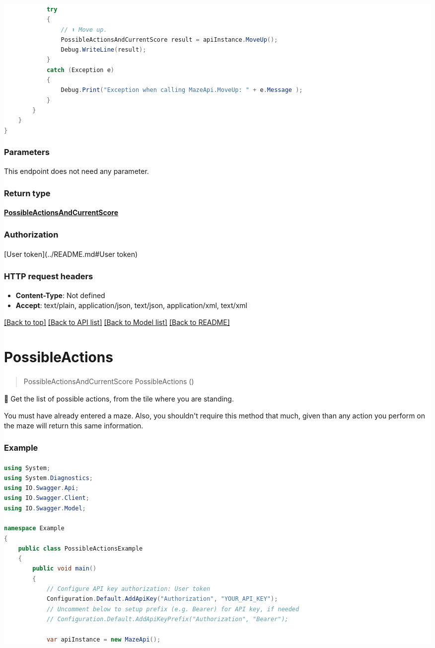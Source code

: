 ```csharp
            try
            {
                // ⬆ Move up.
                PossibleActionsAndCurrentScore result = apiInstance.MoveUp();
                Debug.WriteLine(result);
            }
            catch (Exception e)
            {
                Debug.Print("Exception when calling MazeApi.MoveUp: " + e.Message );
            }
        }
    }
}
```

### Parameters
This endpoint does not need any parameter.

### Return type

[**PossibleActionsAndCurrentScore**](PossibleActionsAndCurrentScore.md)

### Authorization

[User token](../README.md#User token)

### HTTP request headers

 - **Content-Type**: Not defined
 - **Accept**: text/plain, application/json, text/json, application/xml, text/xml

[[Back to top]](#) [[Back to API list]](../README.md#documentation-for-api-endpoints) [[Back to Model list]](../README.md#documentation-for-models) [[Back to README]](../README.md)

<a name="possibleactions"></a>
# **PossibleActions**
> PossibleActionsAndCurrentScore PossibleActions ()

👀 Get the list of possible actions, from the tile where you are standing.

You must have already entered a maze. Also, you shouldn't require this method that much, given than any action you perform on the maze will return this same information.

### Example
```csharp
using System;
using System.Diagnostics;
using IO.Swagger.Api;
using IO.Swagger.Client;
using IO.Swagger.Model;

namespace Example
{
    public class PossibleActionsExample
    {
        public void main()
        {
            // Configure API key authorization: User token
            Configuration.Default.AddApiKey("Authorization", "YOUR_API_KEY");
            // Uncomment below to setup prefix (e.g. Bearer) for API key, if needed
            // Configuration.Default.AddApiKeyPrefix("Authorization", "Bearer");

            var apiInstance = new MazeApi();
```